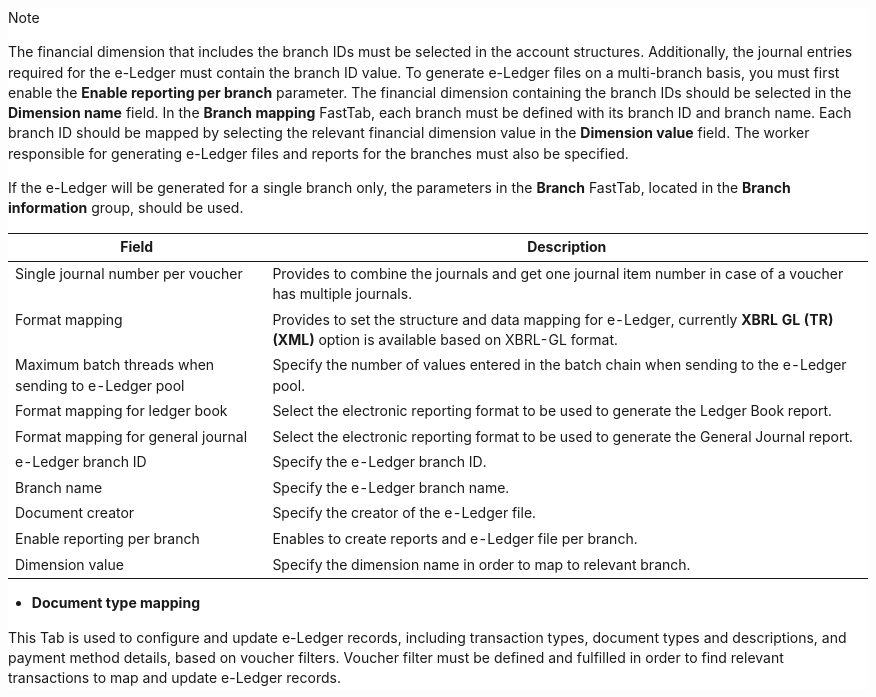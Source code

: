 > [!NOTE]
> The financial dimension that includes the branch IDs must be selected in the account structures. Additionally, the journal entries required for the e-Ledger must contain the branch ID value.
To generate e-Ledger files on a multi-branch basis, you must first enable the **Enable reporting per branch** parameter.
The financial dimension containing the branch IDs should be selected in the **Dimension name** field.
In the **Branch mapping** FastTab, each branch must be defined with its branch ID and branch name.
Each branch ID should be mapped by selecting the relevant financial dimension value in the **Dimension value** field.
The worker responsible for generating e-Ledger files and reports for the branches must also be specified.

If the e-Ledger will be generated for a single branch only, the parameters in the **Branch** FastTab, located in the **Branch information** group, should be used.

| **Field** | **Description** |
| --- | --- |
| Single journal number per voucher | Provides to combine the journals and get one journal item number in case of a voucher has multiple journals. |
| Format mapping | Provides to set the structure and data mapping for e-Ledger, currently **XBRL GL (TR) (XML)** option is available based on XBRL-GL format. |
| Maximum batch threads when sending to e-Ledger pool | Specify the number of values entered in the batch chain when sending to the e-Ledger pool. |
| Format mapping for ledger book | Select the electronic reporting format to be used to generate the Ledger Book report. |
| Format mapping for general journal | Select the electronic reporting format to be used to generate the General Journal report. |
| e-Ledger branch ID | Specify the e-Ledger branch ID. |
| Branch name | Specify the e-Ledger branch name. |
| Document creator | Specify the creator of the e-Ledger file. |
| Enable reporting per branch | Enables to create reports and e-Ledger file per branch. |
| Dimension value | Specify the dimension name in order to map to relevant branch. |

- **Document type mapping**

This Tab is used to configure and update e-Ledger records, including transaction types, document types and descriptions, and payment method details, based on voucher filters.
Voucher filter must be defined and fulfilled in order to find relevant transactions to map and update e-Ledger records.
